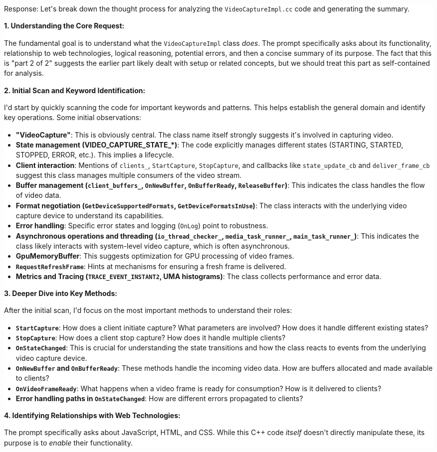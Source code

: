 Response:
Let's break down the thought process for analyzing the `VideoCaptureImpl.cc` code and generating the summary.

**1. Understanding the Core Request:**

The fundamental goal is to understand what the `VideoCaptureImpl` class *does*. The prompt specifically asks about its functionality, relationship to web technologies, logical reasoning, potential errors, and then a concise summary of its purpose. The fact that this is "part 2 of 2" suggests the earlier part likely dealt with setup or related concepts, but we should treat this part as self-contained for analysis.

**2. Initial Scan and Keyword Identification:**

I'd start by quickly scanning the code for important keywords and patterns. This helps establish the general domain and identify key operations. Some initial observations:

* **"VideoCapture"**:  This is obviously central. The class name itself strongly suggests it's involved in capturing video.
* **State management (VIDEO_CAPTURE_STATE_*)**:  The code explicitly manages different states (STARTING, STARTED, STOPPED, ERROR, etc.). This implies a lifecycle.
* **Client interaction**:  Mentions of `clients_`, `StartCapture`, `StopCapture`, and callbacks like `state_update_cb` and `deliver_frame_cb` suggest this class manages multiple consumers of the video stream.
* **Buffer management (`client_buffers_`, `OnNewBuffer`, `OnBufferReady`, `ReleaseBuffer`)**:  This indicates the class handles the flow of video data.
* **Format negotiation (`GetDeviceSupportedFormats`, `GetDeviceFormatsInUse`)**:  The class interacts with the underlying video capture device to understand its capabilities.
* **Error handling**:  Specific error states and logging (`OnLog`) point to robustness.
* **Asynchronous operations and threading (`io_thread_checker_`, `media_task_runner_`, `main_task_runner_`)**: This indicates the class likely interacts with system-level video capture, which is often asynchronous.
* **GpuMemoryBuffer**:  This suggests optimization for GPU processing of video frames.
* **`RequestRefreshFrame`**: Hints at mechanisms for ensuring a fresh frame is delivered.
* **Metrics and Tracing (`TRACE_EVENT_INSTANT2`, UMA histograms)**:  The class collects performance and error data.

**3. Deeper Dive into Key Methods:**

After the initial scan, I'd focus on the most important methods to understand their roles:

* **`StartCapture`**: How does a client initiate capture?  What parameters are involved? How does it handle different existing states?
* **`StopCapture`**: How does a client stop capture? How does it handle multiple clients?
* **`OnStateChanged`**:  This is crucial for understanding the state transitions and how the class reacts to events from the underlying video capture device.
* **`OnNewBuffer` and `OnBufferReady`**: These methods handle the incoming video data. How are buffers allocated and made available to clients?
* **`OnVideoFrameReady`**: What happens when a video frame is ready for consumption?  How is it delivered to clients?
* **Error handling paths in `OnStateChanged`**: How are different errors propagated to clients?

**4. Identifying Relationships with Web Technologies:**

The prompt specifically asks about JavaScript, HTML, and CSS. While this C++ code *itself* doesn't directly manipulate these, its purpose is to *enable* their functionality.

